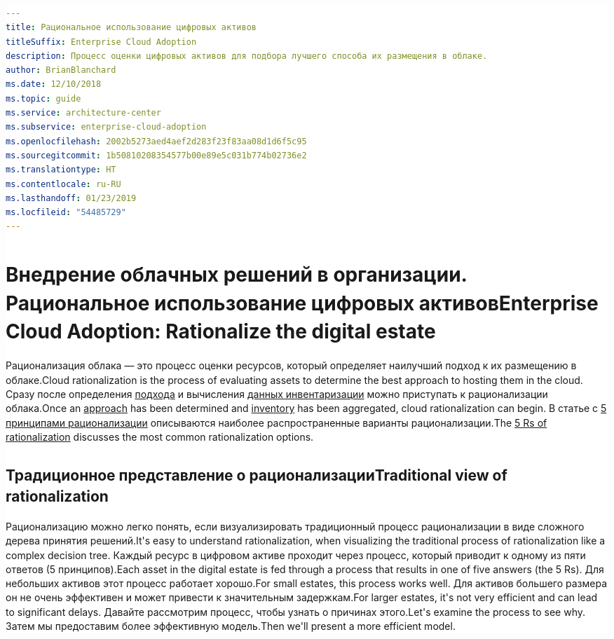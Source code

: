 ```yaml
---
title: Рациональное использование цифровых активов
titleSuffix: Enterprise Cloud Adoption
description: Процесс оценки цифровых активов для подбора лучшего способа их размещения в облаке.
author: BrianBlanchard
ms.date: 12/10/2018
ms.topic: guide
ms.service: architecture-center
ms.subservice: enterprise-cloud-adoption
ms.openlocfilehash: 2002b5273aed4aef2d283f23f83aa08d1d6f5c95
ms.sourcegitcommit: 1b50810208354577b00e89e5c031b774b02736e2
ms.translationtype: HT
ms.contentlocale: ru-RU
ms.lasthandoff: 01/23/2019
ms.locfileid: "54485729"
---
```

# <a name="enterprise-cloud-adoption-rationalize-the-digital-estate"></a><span data-ttu-id="3f30e-103">Внедрение облачных решений в организации. Рациональное использование цифровых активов</span><span class="sxs-lookup"><span data-stu-id="3f30e-103">Enterprise Cloud Adoption: Rationalize the digital estate</span></span>

<span data-ttu-id="3f30e-104">Рационализация облака — это процесс оценки ресурсов, который определяет наилучший подход к их размещению в облаке.</span><span class="sxs-lookup"><span data-stu-id="3f30e-104">Cloud rationalization is the process of evaluating assets to determine the best approach to hosting them in the cloud.</span></span> <span data-ttu-id="3f30e-105">Сразу после определения [подхода](approach.md) и вычисления [данных инвентаризации](inventory.md) можно приступать к рационализации облака.</span><span class="sxs-lookup"><span data-stu-id="3f30e-105">Once an [approach](approach.md) has been determined and [inventory](inventory.md) has been aggregated, cloud rationalization can begin.</span></span> <span data-ttu-id="3f30e-106">В статье с [5 принципами рационализации](5-rs-of-rationalization.md) описываются наиболее распространенные варианты рационализации.</span><span class="sxs-lookup"><span data-stu-id="3f30e-106">The [5 Rs of rationalization](5-rs-of-rationalization.md) discusses the most common rationalization options.</span></span>

## <a name="traditional-view-of-rationalization"></a><span data-ttu-id="3f30e-107">Традиционное представление о рационализации</span><span class="sxs-lookup"><span data-stu-id="3f30e-107">Traditional view of rationalization</span></span>

<span data-ttu-id="3f30e-108">Рационализацию можно легко понять, если визуализировать традиционный процесс рационализации в виде сложного дерева принятия решений.</span><span class="sxs-lookup"><span data-stu-id="3f30e-108">It's easy to understand rationalization, when visualizing the traditional process of rationalization like a complex decision tree.</span></span> <span data-ttu-id="3f30e-109">Каждый ресурс в цифровом активе проходит через процесс, который приводит к одному из пяти ответов (5 принципов).</span><span class="sxs-lookup"><span data-stu-id="3f30e-109">Each asset in the digital estate is fed through a process that results in one of five answers (the 5 Rs).</span></span> <span data-ttu-id="3f30e-110">Для небольших активов этот процесс работает хорошо.</span><span class="sxs-lookup"><span data-stu-id="3f30e-110">For small estates, this process works well.</span></span> <span data-ttu-id="3f30e-111">Для активов большего размера он не очень эффективен и может привести к значительным задержкам.</span><span class="sxs-lookup"><span data-stu-id="3f30e-111">For larger estates, it's not very efficient and can lead to significant delays.</span></span> <span data-ttu-id="3f30e-112">Давайте рассмотрим процесс, чтобы узнать о причинах этого.</span><span class="sxs-lookup"><span data-stu-id="3f30e-112">Let's examine the process to see why.</span></span> <span data-ttu-id="3f30e-113">Затем мы предоставим более эффективную модель.</span><span class="sxs-lookup"><span data-stu-id="3f30e-113">Then we'll present a more efficient model.</span></span>
